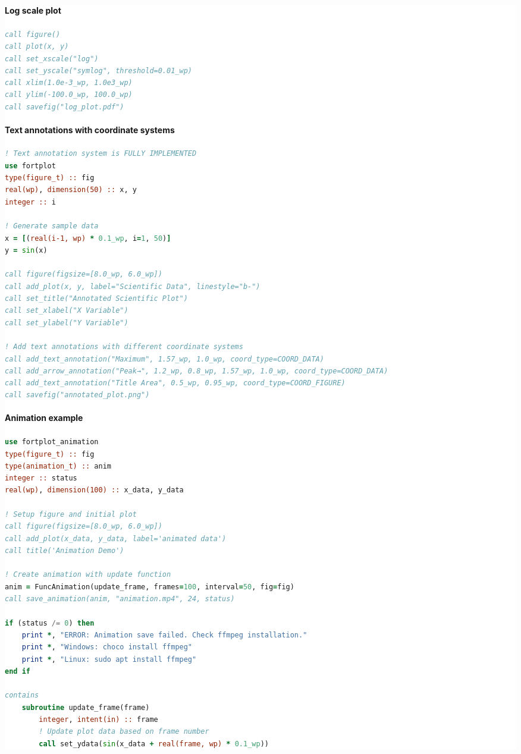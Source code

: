 #### Log scale plot
```fortran
call figure()
call plot(x, y)
call set_xscale("log")
call set_yscale("symlog", threshold=0.01_wp)
call xlim(1.0e-3_wp, 1.0e3_wp)
call ylim(-100.0_wp, 100.0_wp)
call savefig("log_plot.pdf")
```

#### Text annotations with coordinate systems
```fortran
! Text annotation system is FULLY IMPLEMENTED
use fortplot
type(figure_t) :: fig
real(wp), dimension(50) :: x, y
integer :: i

! Generate sample data
x = [(real(i-1, wp) * 0.1_wp, i=1, 50)]
y = sin(x)

call figure(figsize=[8.0_wp, 6.0_wp])
call add_plot(x, y, label="Scientific Data", linestyle="b-")
call set_title("Annotated Scientific Plot")
call set_xlabel("X Variable")
call set_ylabel("Y Variable")

! Add text annotations with different coordinate systems
call add_text_annotation("Maximum", 1.57_wp, 1.0_wp, coord_type=COORD_DATA)
call add_arrow_annotation("Peak→", 1.2_wp, 0.8_wp, 1.57_wp, 1.0_wp, coord_type=COORD_DATA)
call add_text_annotation("Title Area", 0.5_wp, 0.95_wp, coord_type=COORD_FIGURE)
call savefig("annotated_plot.png")
```

#### Animation example
```fortran
use fortplot_animation
type(figure_t) :: fig
type(animation_t) :: anim
integer :: status
real(wp), dimension(100) :: x_data, y_data

! Setup figure and initial plot
call figure(figsize=[8.0_wp, 6.0_wp])
call add_plot(x_data, y_data, label='animated data')
call title('Animation Demo')

! Create animation with update function
anim = FuncAnimation(update_frame, frames=100, interval=50, fig=fig)
call save_animation(anim, "animation.mp4", 24, status)

if (status /= 0) then
    print *, "ERROR: Animation save failed. Check ffmpeg installation."
    print *, "Windows: choco install ffmpeg"
    print *, "Linux: sudo apt install ffmpeg"
end if

contains
    subroutine update_frame(frame)
        integer, intent(in) :: frame
        ! Update plot data based on frame number
        call set_ydata(sin(x_data + real(frame, wp) * 0.1_wp))
```